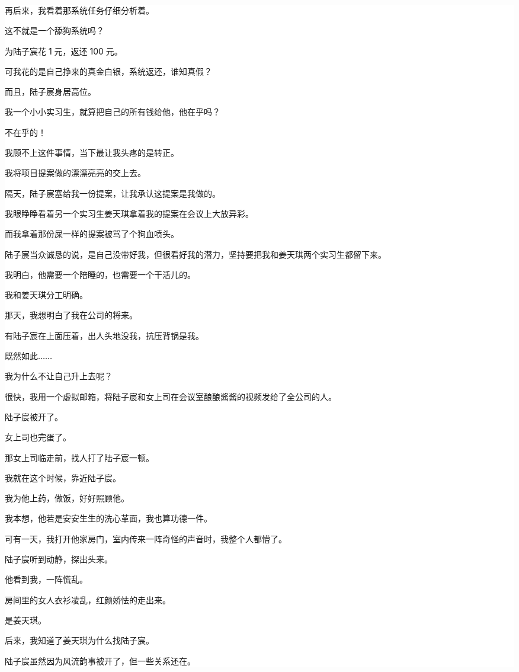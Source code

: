 再后来，我看着那系统任务仔细分析着。

这不就是一个舔狗系统吗？

为陆子宸花 1 元，返还 100 元。

可我花的是自己挣来的真金白银，系统返还，谁知真假？

而且，陆子宸身居高位。

我一个小小实习生，就算把自己的所有钱给他，他在乎吗？

不在乎的！

我顾不上这件事情，当下最让我头疼的是转正。

我将项目提案做的漂漂亮亮的交上去。

隔天，陆子宸塞给我一份提案，让我承认这提案是我做的。

我眼睁睁看着另一个实习生姜天琪拿着我的提案在会议上大放异彩。

而我拿着那份屎一样的提案被骂了个狗血喷头。

陆子宸当众诚恳的说，是自己没带好我，但很看好我的潜力，坚持要把我和姜天琪两个实习生都留下来。

我明白，他需要一个陪睡的，也需要一个干活儿的。

我和姜天琪分工明确。

那天，我想明白了我在公司的将来。

有陆子宸在上面压着，出人头地没我，抗压背锅是我。

既然如此……

我为什么不让自己升上去呢？

很快，我用一个虚拟邮箱，将陆子宸和女上司在会议室酿酿酱酱的视频发给了全公司的人。

陆子宸被开了。

女上司也完蛋了。

那女上司临走前，找人打了陆子宸一顿。

我就在这个时候，靠近陆子宸。

我为他上药，做饭，好好照顾他。

我本想，他若是安安生生的洗心革面，我也算功德一件。

可有一天，我打开他家房门，室内传来一阵奇怪的声音时，我整个人都懵了。

陆子宸听到动静，探出头来。

他看到我，一阵慌乱。

房间里的女人衣衫凌乱，红颜娇怯的走出来。

是姜天琪。

后来，我知道了姜天琪为什么找陆子宸。

陆子宸虽然因为风流韵事被开了，但一些关系还在。
